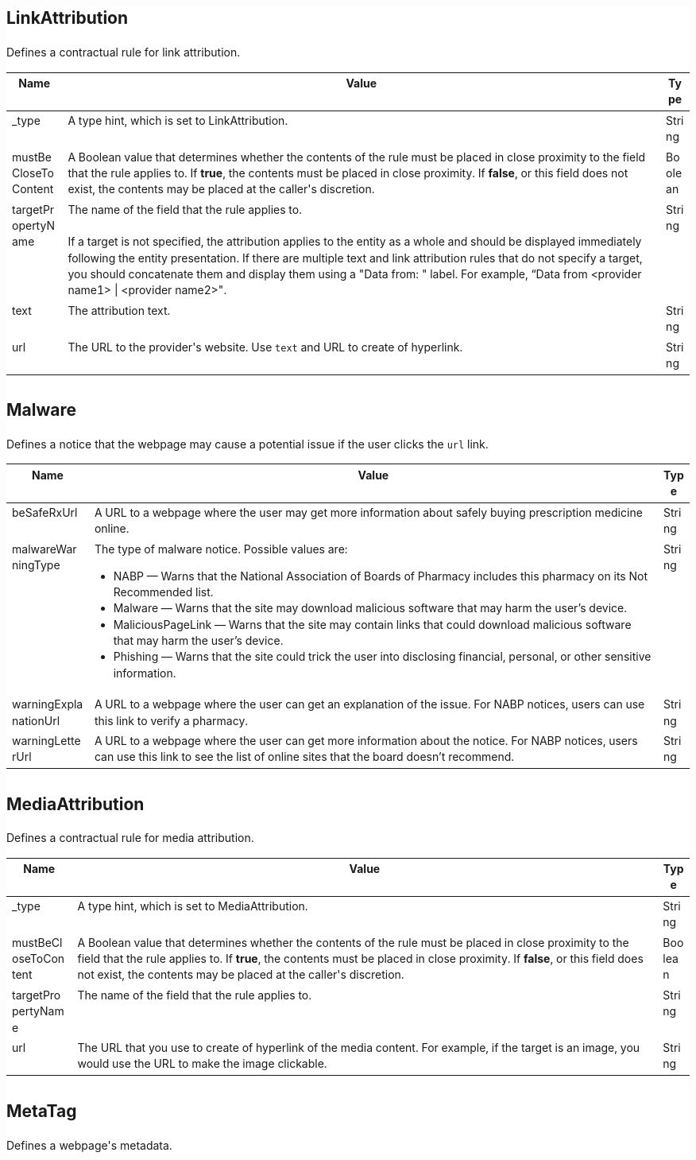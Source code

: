 ## LinkAttribution  

Defines a contractual rule for link attribution.  
  
|Name|Value|Type
|-|-|-
|_type|A type hint, which is set to LinkAttribution.|String
|mustBeCloseToContent|A Boolean value that determines whether the contents of the rule must be placed in close proximity to the field that the rule applies to. If **true**, the contents must be placed in close proximity. If **false**, or this field does not exist, the contents may be placed at the caller's discretion.|Boolean
|targetPropertyName|The name of the field that the rule applies to.<br/><br/>If a target is not specified, the attribution applies to the entity as a whole and should be displayed immediately following the entity presentation. If there are multiple text and link attribution rules that do not specify a target, you should concatenate them and display them using a "Data from: " label. For example, “Data from <provider name1\> &#124; <provider name2\>".|String
|text|The attribution text.|String
|url|The URL to the provider's website. Use `text` and URL to create of hyperlink.|String

## Malware  

Defines a notice that the webpage may cause a potential issue if the user clicks the `url` link.  
  
|Name|Value|Type
|-|-|-
|beSafeRxUrl|A URL to a webpage where the user may get more information about safely buying prescription medicine online.|String
|malwareWarningType|The type of malware notice. Possible values are:<ul><li>NABP &mdash; Warns that the National Association of Boards of Pharmacy includes this pharmacy on its Not Recommended list.</li><li>Malware &mdash; Warns that the site may download malicious software that may harm the user’s device.</li><li>MaliciousPageLink &mdash; Warns that the site may contain links that could download malicious software that may harm the user’s device.</li><li>Phishing &mdash; Warns that the site could trick the user into disclosing financial, personal, or other sensitive information.</li></ul>|String
|warningExplanationUrl|A URL to a webpage where the user can get an explanation of the issue. For NABP notices, users can use this link to verify a pharmacy.|String
|warningLetterUrl|A URL to a webpage where the user can get more information about the notice. For NABP notices, users can use this link to see the list of online sites that the board doesn’t recommend.|String

## MediaAttribution  

Defines a contractual rule for media attribution.  
  
|Name|Value|Type
|-|-|-  
|_type|A type hint, which is set to MediaAttribution.|String
|mustBeCloseToContent|A Boolean value that determines whether the contents of the rule must be placed in close proximity to the field that the rule applies to. If **true**, the contents must be placed in close proximity. If **false**, or this field does not exist, the contents may be placed at the caller's discretion.|Boolean
|targetPropertyName|The name of the field that the rule applies to.|String
|url|The URL that you use to create of hyperlink of the media content. For example, if the target is an image, you would use the URL to make the image clickable.|String  

## MetaTag  

Defines a webpage's metadata.  
  